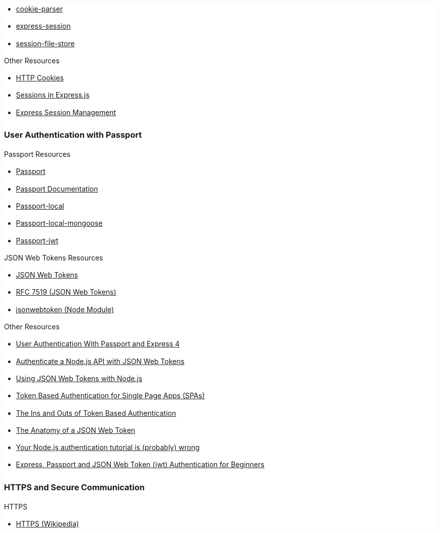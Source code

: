 - [cookie-parser](https://github.com/expressjs/cookie-parser)

- [express-session](https://github.com/expressjs/session)

- [session-file-store](https://www.npmjs.com/package/session-file-store)

Other Resources

- [HTTP Cookies](https://en.wikipedia.org/wiki/HTTP_cookie)

- [Sessions in Express.js](http://expressjs-book.com/index.html%3Fp=128.html)

- [Express Session Management](https://javabeat.net/expressjs-session-management/)

### User Authentication with Passport

Passport Resources
- [Passport](http://passportjs.org/)

- [Passport Documentation](http://passportjs.org/docs)

- [Passport-local](https://github.com/jaredhanson/passport-local)

- [Passport-local-mongoose](https://github.com/saintedlama/passport-local-mongoose)

- [Passport-jwt](https://github.com/mikenicholson/passport-jwt)

JSON Web Tokens Resources
- [JSON Web Tokens](https://jwt.io/)

- [RFC 7519 (JSON Web Tokens)](https://datatracker.ietf.org/doc/html/rfc7519)

- [jsonwebtoken (Node Module)](https://github.com/auth0/node-jsonwebtoken)

Other Resources

- [User Authentication With Passport and Express 4](https://mherman.org/blog/local-authentication-with-passport-and-express-4/)

- [Authenticate a Node.js API with JSON Web Tokens](https://scotch.io/tutorials/authenticate-a-node-es6-api-with-json-web-tokens)

- [Using JSON Web Tokens with Node.js](https://www.sitepoint.com/using-json-web-tokens-node-js/)

- [Token Based Authentication for Single Page Apps (SPAs)](https://stormpath.com/blog/token-auth-spa)

- [The Ins and Outs of Token Based Authentication](https://scotch.io/tutorials/the-ins-and-outs-of-token-based-authentication)

- [The Anatomy of a JSON Web Token](https://scotch.io/tutorials/the-anatomy-of-a-json-web-token)

- [Your Node.js authentication tutorial is (probably) wrong](https://hackernoon.com/your-node-js-authentication-tutorial-is-wrong-f1a3bf831a46)

- [Express, Passport and JSON Web Token (jwt) Authentication for Beginners](https://jonathanmh.com/express-passport-json-web-token-jwt-authentication-beginners/)


### HTTPS and Secure Communication

HTTPS
- [HTTPS (Wikipedia)](https://en.wikipedia.org/wiki/HTTPS)
